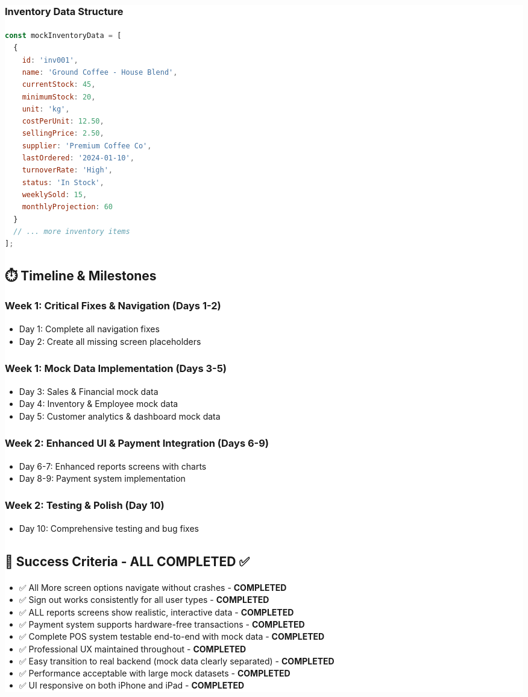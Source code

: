 ### **Inventory Data Structure**
```javascript
const mockInventoryData = [
  {
    id: 'inv001',
    name: 'Ground Coffee - House Blend',
    currentStock: 45,
    minimumStock: 20,
    unit: 'kg',
    costPerUnit: 12.50,
    sellingPrice: 2.50,
    supplier: 'Premium Coffee Co',
    lastOrdered: '2024-01-10',
    turnoverRate: 'High',
    status: 'In Stock',
    weeklySold: 15,
    monthlyProjection: 60
  }
  // ... more inventory items
];
```

## ⏱️ **Timeline & Milestones**

### **Week 1: Critical Fixes & Navigation (Days 1-2)**
- Day 1: Complete all navigation fixes
- Day 2: Create all missing screen placeholders

### **Week 1: Mock Data Implementation (Days 3-5)**
- Day 3: Sales & Financial mock data
- Day 4: Inventory & Employee mock data  
- Day 5: Customer analytics & dashboard mock data

### **Week 2: Enhanced UI & Payment Integration (Days 6-9)**
- Day 6-7: Enhanced reports screens with charts
- Day 8-9: Payment system implementation

### **Week 2: Testing & Polish (Day 10)**
- Day 10: Comprehensive testing and bug fixes

## 🎯 **Success Criteria** - **ALL COMPLETED ✅**
- ✅ All More screen options navigate without crashes - **COMPLETED**
- ✅ Sign out works consistently for all user types - **COMPLETED**
- ✅ ALL reports screens show realistic, interactive data - **COMPLETED**
- ✅ Payment system supports hardware-free transactions - **COMPLETED**
- ✅ Complete POS system testable end-to-end with mock data - **COMPLETED**
- ✅ Professional UX maintained throughout - **COMPLETED**
- ✅ Easy transition to real backend (mock data clearly separated) - **COMPLETED**
- ✅ Performance acceptable with large mock datasets - **COMPLETED**
- ✅ UI responsive on both iPhone and iPad - **COMPLETED**
